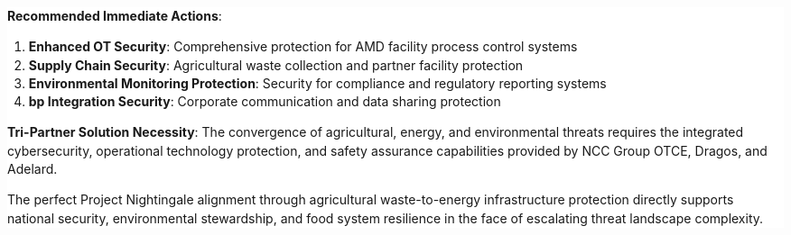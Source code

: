**Recommended Immediate Actions**:
1. **Enhanced OT Security**: Comprehensive protection for AMD facility process control systems
2. **Supply Chain Security**: Agricultural waste collection and partner facility protection
3. **Environmental Monitoring Protection**: Security for compliance and regulatory reporting systems
4. **bp Integration Security**: Corporate communication and data sharing protection

**Tri-Partner Solution Necessity**: The convergence of agricultural, energy, and environmental threats requires the integrated cybersecurity, operational technology protection, and safety assurance capabilities provided by NCC Group OTCE, Dragos, and Adelard.

The perfect Project Nightingale alignment through agricultural waste-to-energy infrastructure protection directly supports national security, environmental stewardship, and food system resilience in the face of escalating threat landscape complexity.